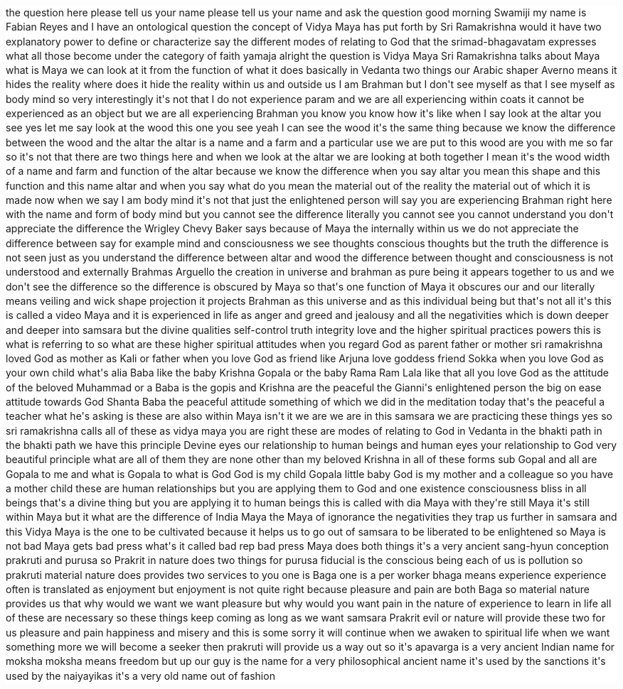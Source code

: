 the question here please tell us your name please tell us your name and ask the question good morning Swamiji my name is Fabian Reyes and I have an ontological question the concept of Vidya Maya has put forth by Sri Ramakrishna would it have two explanatory power to define or characterize say the different modes of relating to God that the srimad-bhagavatam expresses what all those become under the category of faith yamaja alright the question is Vidya Maya Sri Ramakrishna talks about Maya what is Maya we can look at it from the function of what it does basically in Vedanta two things our Arabic shaper Averno means it hides the reality where does it hide the reality within us and outside us I am Brahman but I don't see myself as that I see myself as body mind so very interestingly it's not that I do not experience param and we are all experiencing within coats it cannot be experienced as an object but we are all experiencing Brahman you know you know how it's like when I say look at the altar you see yes let me say look at the wood this one you see yeah I can see the wood it's the same thing because we know the difference between the wood and the altar the altar is a name and a farm and a particular use we are put to this wood are you with me so far so it's not that there are two things here and when we look at the altar we are looking at both together I mean it's the wood width of a name and farm and function of the altar because we know the difference when you say altar you mean this shape and this function and this name altar and when you say what do you mean the material out of the reality the material out of which it is made now when we say I am body mind it's not that just the enlightened person will say you are experiencing Brahman right here with the name and form of body mind but you cannot see the difference literally you cannot see you cannot understand you don't appreciate the difference the Wrigley Chevy Baker says because of Maya the internally within us we do not appreciate the difference between say for example mind and consciousness we see thoughts conscious thoughts but the truth the difference is not seen just as you understand the difference between altar and wood the difference between thought and consciousness is not understood and externally Brahmas Arguello the creation in universe and brahman as pure being it appears together to us and we don't see the difference so the difference is obscured by Maya so that's one function of Maya it obscures our and our literally means veiling and wick shape projection it projects Brahman as this universe and as this individual being but that's not all it's this is called a video Maya and it is experienced in life as anger and greed and jealousy and all the negativities which is down deeper and deeper into samsara but the divine qualities self-control truth integrity love and the higher spiritual practices powers this is what is referring to so what are these higher spiritual attitudes when you regard God as parent father or mother sri ramakrishna loved God as mother as Kali or father when you love God as friend like Arjuna love goddess friend Sokka when you love God as your own child what's alia Baba like the baby Krishna Gopala or the baby Rama Ram Lala like that all you love God as the attitude of the beloved Muhammad or a Baba is the gopis and Krishna are the peaceful the Gianni's enlightened person the big on ease attitude towards God Shanta Baba the peaceful attitude something of which we did in the meditation today that's the peaceful a teacher what he's asking is these are also within Maya isn't it we are we are in this samsara we are practicing these things yes so sri ramakrishna calls all of these as vidya maya you are right these are modes of relating to God in Vedanta in the bhakti path in the bhakti path we have this principle Devine eyes our relationship to human beings and human eyes your relationship to God very beautiful principle what are all of them they are none other than my beloved Krishna in all of these forms sub Gopal and all are Gopala to me and what is Gopala to what is God God is my child Gopala little baby God is my mother and a colleague so you have a mother child these are human relationships but you are applying them to God and one existence consciousness bliss in all beings that's a divine thing but you are applying it to human beings this is called with dia Maya with they're still Maya it's still within Maya but it what are the difference of India Maya the Maya of ignorance the negativities they trap us further in samsara and this Vidya Maya is the one to be cultivated because it helps us to go out of samsara to be liberated to be enlightened so Maya is not bad Maya gets bad press what's it called bad rep bad press Maya does both things it's a very ancient sang-hyun conception prakruti and purusa so Prakrit in nature does two things for purusa fiducial is the conscious being each of us is pollution so prakruti material nature does provides two services to you one is Baga one is a per worker bhaga means experience experience often is translated as enjoyment but enjoyment is not quite right because pleasure and pain are both Baga so material nature provides us that why would we want we want pleasure but why would you want pain in the nature of experience to learn in life all of these are necessary so these things keep coming as long as we want samsara Prakrit evil or nature will provide these two for us pleasure and pain happiness and misery and this is some sorry it will continue when we awaken to spiritual life when we want something more we will become a seeker then prakruti will provide us a way out so it's apavarga is a very ancient Indian name for moksha moksha means freedom but up our guy is the name for a very philosophical ancient name it's used by the sanctions it's used by the naiyayikas it's a very old name out of fashion